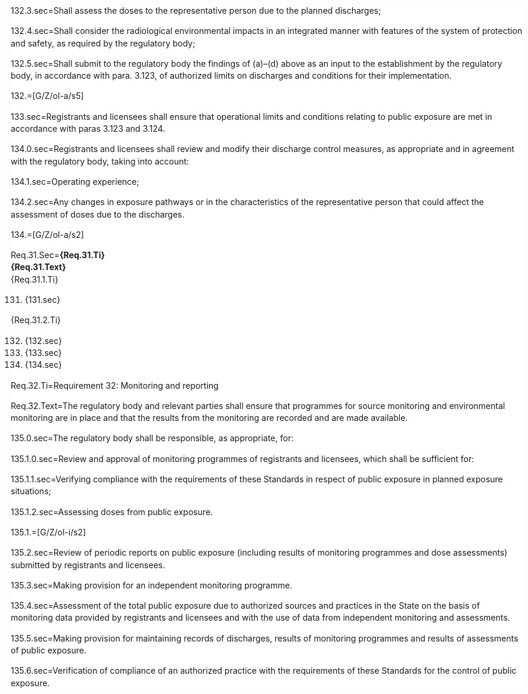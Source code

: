132.3.sec=Shall assess the doses to the representative person due to the planned discharges;

132.4.sec=Shall consider the radiological environmental impacts in an integrated manner with features of the system of protection and safety, as required by the regulatory body;

132.5.sec=Shall submit to the regulatory body the findings of (a)–(d) above as an input to the establishment by the regulatory body, in accordance with para. 3.123, of authorized limits on discharges and conditions for their implementation.

132.=[G/Z/ol-a/s5]

133.sec=Registrants and licensees shall ensure that operational limits and conditions relating to public exposure are met in accordance with paras 3.123 and 3.124.

134.0.sec=Registrants and licensees shall review and modify their discharge control measures, as appropriate and in agreement with the regulatory body, taking into account:

134.1.sec=Operating experience;

134.2.sec=Any changes in exposure pathways or in the characteristics of the representative person that could affect the assessment of doses due to the discharges.

134.=[G/Z/ol-a/s2]

Req.31.Sec=<b>{Req.31.Ti}</b><br><b>{Req.31.Text}</b><br>{Req.31.1.Ti}<ol start=131><li>{131.sec}</ol>{Req.31.2.Ti}<ol start=132><li>{132.sec}<li>{133.sec}<li>{134.sec}</ol>


Req.32.Ti=Requirement 32: Monitoring and reporting

Req.32.Text=The regulatory body and relevant parties shall ensure that programmes for source monitoring and environmental monitoring are in place and that the results from the monitoring are recorded and are made available.

135.0.sec=The regulatory body shall be responsible, as appropriate, for:

135.1.0.sec=Review and approval of monitoring programmes of registrants and licensees, which shall be sufficient for:

135.1.1.sec=Verifying compliance with the requirements of these Standards in respect of public exposure in planned exposure situations;

135.1.2.sec=Assessing doses from public exposure.

135.1.=[G/Z/ol-i/s2]

135.2.sec=Review of periodic reports on public exposure (including results of monitoring programmes and dose assessments) submitted by registrants and licensees.

135.3.sec=Making provision for an independent monitoring programme.

135.4.sec=Assessment of the total public exposure due to authorized sources and practices in the State on the basis of monitoring data provided by registrants and licensees and with the use of data from independent monitoring and assessments.

135.5.sec=Making provision for maintaining records of discharges, results of monitoring programmes and results of assessments of public exposure.

135.6.sec=Verification of compliance of an authorized practice with the requirements of these Standards for the control of public exposure.
